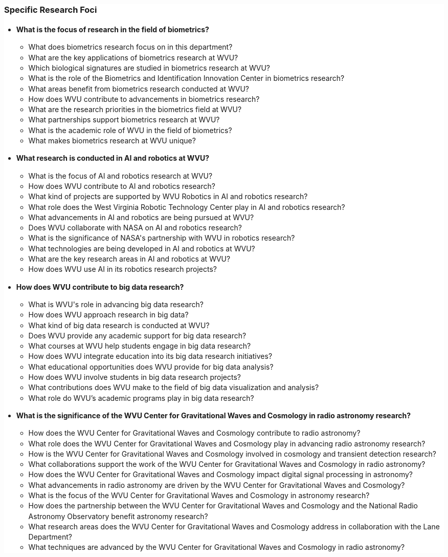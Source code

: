 ### Specific Research Foci

* **What is the focus of research in the field of biometrics?**
    * What does biometrics research focus on in this department?
    * What are the key applications of biometrics research at WVU?
    * Which biological signatures are studied in biometrics research at WVU?
    * What is the role of the Biometrics and Identification Innovation Center in biometrics research?
    * What areas benefit from biometrics research conducted at WVU?
    * How does WVU contribute to advancements in biometrics research?
    * What are the research priorities in the biometrics field at WVU?
    * What partnerships support biometrics research at WVU?
    * What is the academic role of WVU in the field of biometrics?
    * What makes biometrics research at WVU unique?

* **What research is conducted in AI and robotics at WVU?**
    * What is the focus of AI and robotics research at WVU?
    * How does WVU contribute to AI and robotics research?
    * What kind of projects are supported by WVU Robotics in AI and robotics research?
    * What role does the West Virginia Robotic Technology Center play in AI and robotics research?
    * What advancements in AI and robotics are being pursued at WVU?
    * Does WVU collaborate with NASA on AI and robotics research?
    * What is the significance of NASA's partnership with WVU in robotics research?
    * What technologies are being developed in AI and robotics at WVU?
    * What are the key research areas in AI and robotics at WVU?
    * How does WVU use AI in its robotics research projects?

* **How does WVU contribute to big data research?**
    * What is WVU's role in advancing big data research?
    * How does WVU approach research in big data?
    * What kind of big data research is conducted at WVU?
    * Does WVU provide any academic support for big data research?
    * What courses at WVU help students engage in big data research?
    * How does WVU integrate education into its big data research initiatives?
    * What educational opportunities does WVU provide for big data analysis?
    * How does WVU involve students in big data research projects?
    * What contributions does WVU make to the field of big data visualization and analysis?
    * What role do WVU’s academic programs play in big data research?

* **What is the significance of the WVU Center for Gravitational Waves and Cosmology in radio astronomy research?**
    * How does the WVU Center for Gravitational Waves and Cosmology contribute to radio astronomy?
    * What role does the WVU Center for Gravitational Waves and Cosmology play in advancing radio astronomy research?
    * How is the WVU Center for Gravitational Waves and Cosmology involved in cosmology and transient detection research?
    * What collaborations support the work of the WVU Center for Gravitational Waves and Cosmology in radio astronomy?
    * How does the WVU Center for Gravitational Waves and Cosmology impact digital signal processing in astronomy?
    * What advancements in radio astronomy are driven by the WVU Center for Gravitational Waves and Cosmology?
    * What is the focus of the WVU Center for Gravitational Waves and Cosmology in astronomy research?
    * How does the partnership between the WVU Center for Gravitational Waves and Cosmology and the National Radio Astronomy Observatory benefit astronomy research?
    * What research areas does the WVU Center for Gravitational Waves and Cosmology address in collaboration with the Lane Department?
    * What techniques are advanced by the WVU Center for Gravitational Waves and Cosmology in radio astronomy?
